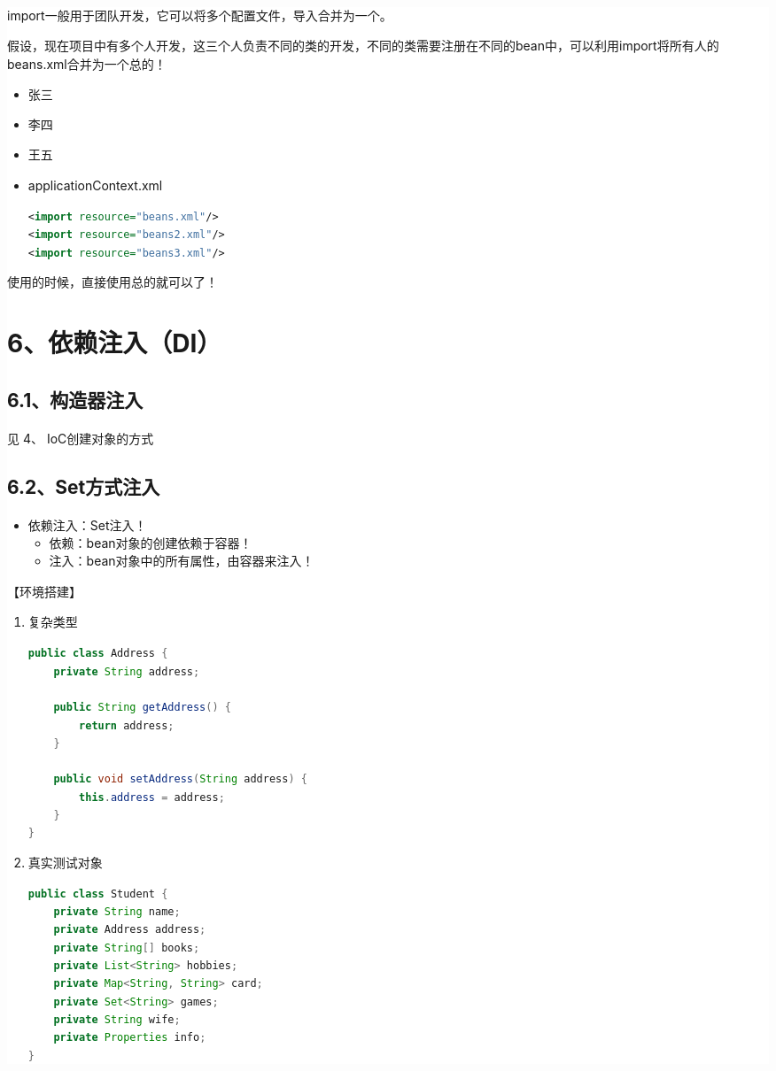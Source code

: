 import一般用于团队开发，它可以将多个配置文件，导入合并为一个。

假设，现在项目中有多个人开发，这三个人负责不同的类的开发，不同的类需要注册在不同的bean中，可以利用import将所有人的beans.xml合并为一个总的！

- 张三

- 李四

- 王五

- applicationContext.xml

	```xml
	<import resource="beans.xml"/>
	<import resource="beans2.xml"/>
	<import resource="beans3.xml"/>
	```

使用的时候，直接使用总的就可以了！



# 6、依赖注入（DI）

## 6.1、构造器注入

见 <a href="#4、IoC创建对象的方式" style="text-decoration:none">4、 IoC创建对象的方式</a>



## 6.2、Set方式注入

- 依赖注入：Set注入！
	- 依赖：bean对象的创建依赖于容器！
	- 注入：bean对象中的所有属性，由容器来注入！



【环境搭建】

1. 复杂类型

	```java
	public class Address {
	    private String address;
	
	    public String getAddress() {
	        return address;
	    }
	
	    public void setAddress(String address) {
	        this.address = address;
	    }
	}
	```

2. 真实测试对象

	```java
	public class Student {
	    private String name;
	    private Address address;
	    private String[] books;
	    private List<String> hobbies;
	    private Map<String, String> card;
	    private Set<String> games;
	    private String wife;
	    private Properties info;
	}
	```
